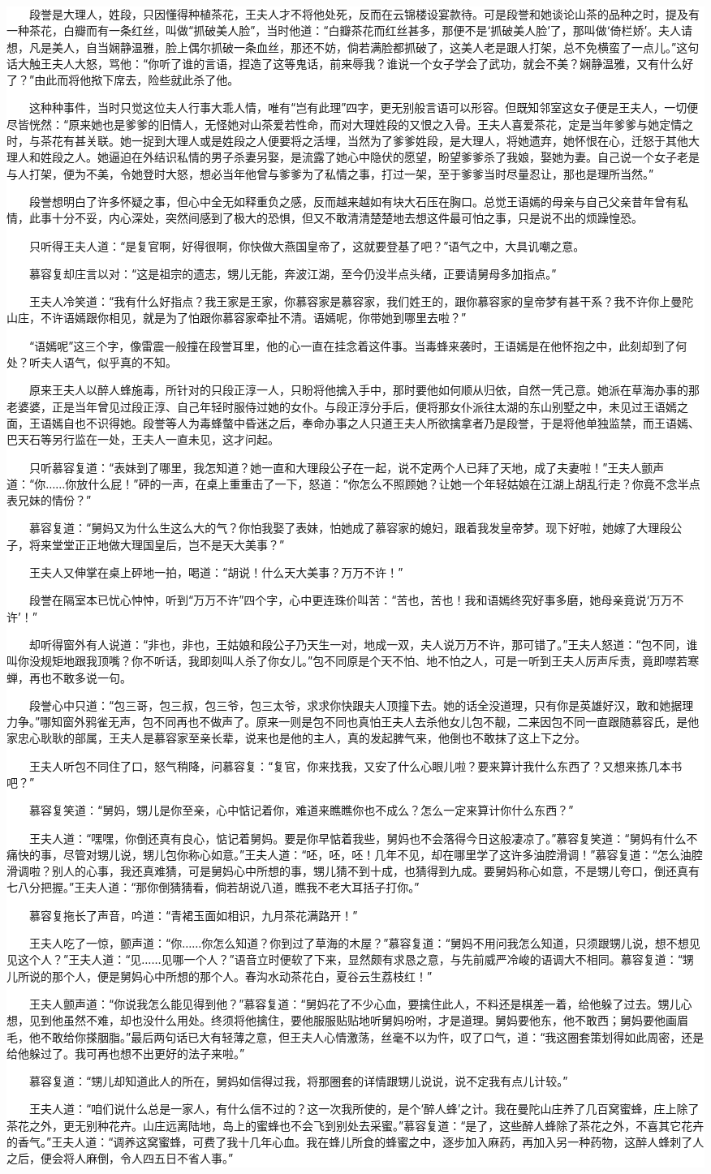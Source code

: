 　　段誉是大理人，姓段，只因懂得种植茶花，王夫人才不将他处死，反而在云锦楼设宴款待。可是段誉和她谈论山茶的品种之时，提及有一种茶花，白瓣而有一条红丝，叫做“抓破美人脸”，当时他道：“白瓣茶花而红丝甚多，那便不是‘抓破美人脸’了，那叫做‘倚栏娇’。夫人请想，凡是美人，自当娴静温雅，脸上偶尔抓破一条血丝，那还不妨，倘若满脸都抓破了，这美人老是跟人打架，总不免横蛮了一点儿。”这句话大触王夫人大怒，骂他：“你听了谁的言语，捏造了这等鬼话，前来辱我？谁说一个女子学会了武功，就会不美？娴静温雅，又有什么好了？”由此而将他揿下席去，险些就此杀了他。

　　这种种事件，当时只觉这位夫人行事大乖人情，唯有“岂有此理”四字，更无别般言语可以形容。但既知邻室这女子便是王夫人，一切便尽皆恍然：“原来她也是爹爹的旧情人，无怪她对山茶爱若性命，而对大理姓段的又恨之入骨。王夫人喜爱茶花，定是当年爹爹与她定情之时，与茶花有甚关联。她一捉到大理人或是姓段之人便要将之活埋，当然为了爹爹姓段，是大理人，将她遗弃，她怀恨在心，迁怒于其他大理人和姓段之人。她逼迫在外结识私情的男子杀妻另娶，是流露了她心中隐伏的愿望，盼望爹爹杀了我娘，娶她为妻。自己说一个女子老是与人打架，便为不美，令她登时大怒，想必当年他曾与爹爹为了私情之事，打过一架，至于爹爹当时尽量忍让，那也是理所当然。”

　　段誉想明白了许多怀疑之事，但心中全无如释重负之感，反而越来越如有块大石压在胸口。总觉王语嫣的母亲与自己父亲昔年曾有私情，此事十分不妥，内心深处，突然间感到了极大的恐惧，但又不敢清清楚楚地去想这件最可怕之事，只是说不出的烦躁惶恐。

　　只听得王夫人道：“是复官啊，好得很啊，你快做大燕国皇帝了，这就要登基了吧？”语气之中，大具讥嘲之意。

　　慕容复却庄言以对：“这是祖宗的遗志，甥儿无能，奔波江湖，至今仍没半点头绪，正要请舅母多加指点。”

　　王夫人冷笑道：“我有什么好指点？我王家是王家，你慕容家是慕容家，我们姓王的，跟你慕容家的皇帝梦有甚干系？我不许你上曼陀山庄，不许语嫣跟你相见，就是为了怕跟你慕容家牵扯不清。语嫣呢，你带她到哪里去啦？”

　　“语嫣呢”这三个字，像雷震一般撞在段誉耳里，他的心一直在挂念着这件事。当毒蜂来袭时，王语嫣是在他怀抱之中，此刻却到了何处？听夫人语气，似乎真的不知。

　　原来王夫人以醉人蜂施毒，所针对的只段正淳一人，只盼将他擒入手中，那时要他如何顺从归依，自然一凭己意。她派在草海办事的那老婆婆，正是当年曾见过段正淳、自己年轻时服侍过她的女仆。与段正淳分手后，便将那女仆派往太湖的东山别墅之中，未见过王语嫣之面，王语嫣自也不识得她。段誉等人为毒蜂螫中昏迷之后，奉命办事之人只道王夫人所欲擒拿者乃是段誉，于是将他单独监禁，而王语嫣、巴天石等另行监在一处，王夫人一直未见，这才问起。

　　只听慕容复道：“表妹到了哪里，我怎知道？她一直和大理段公子在一起，说不定两个人已拜了天地，成了夫妻啦！”王夫人颤声道：“你……你放什么屁！”砰的一声，在桌上重重击了一下，怒道：“你怎么不照顾她？让她一个年轻姑娘在江湖上胡乱行走？你竟不念半点表兄妹的情份？”

　　慕容复道：“舅妈又为什么生这么大的气？你怕我娶了表妹，怕她成了慕容家的媳妇，跟着我发皇帝梦。现下好啦，她嫁了大理段公子，将来堂堂正正地做大理国皇后，岂不是天大美事？”

　　王夫人又伸掌在桌上砰地一拍，喝道：“胡说！什么天大美事？万万不许！”

　　段誉在隔室本已忧心忡忡，听到“万万不许”四个字，心中更连珠价叫苦：“苦也，苦也！我和语嫣终究好事多磨，她母亲竟说‘万万不许’！”

　　却听得窗外有人说道：“非也，非也，王姑娘和段公子乃天生一对，地成一双，夫人说万万不许，那可错了。”王夫人怒道：“包不同，谁叫你没规矩地跟我顶嘴？你不听话，我即刻叫人杀了你女儿。”包不同原是个天不怕、地不怕之人，可是一听到王夫人厉声斥责，竟即噤若寒蝉，再也不敢多说一句。

　　段誉心中只道：“包三哥，包三叔，包三爷，包三太爷，求求你快跟夫人顶撞下去。她的话全没道理，只有你是英雄好汉，敢和她据理力争。”哪知窗外鸦雀无声，包不同再也不做声了。原来一则是包不同也真怕王夫人去杀他女儿包不靓，二来因包不同一直跟随慕容氏，是他家忠心耿耿的部属，王夫人是慕容家至亲长辈，说来也是他的主人，真的发起脾气来，他倒也不敢抹了这上下之分。

　　王夫人听包不同住了口，怒气稍降，问慕容复：“复官，你来找我，又安了什么心眼儿啦？要来算计我什么东西了？又想来拣几本书吧？”

　　慕容复笑道：“舅妈，甥儿是你至亲，心中惦记着你，难道来瞧瞧你也不成么？怎么一定来算计你什么东西？”

　　王夫人道：“嘿嘿，你倒还真有良心，惦记着舅妈。要是你早惦着我些，舅妈也不会落得今日这般凄凉了。”慕容复笑道：“舅妈有什么不痛快的事，尽管对甥儿说，甥儿包你称心如意。”王夫人道：“呸，呸，呸！几年不见，却在哪里学了这许多油腔滑调！”慕容复道：“怎么油腔滑调啦？别人的心事，我还真难猜，可是舅妈心中所想的事，甥儿猜不到十成，也猜得到九成。要舅妈称心如意，不是甥儿夸口，倒还真有七八分把握。”王夫人道：“那你倒猜猜看，倘若胡说八道，瞧我不老大耳括子打你。”

　　慕容复拖长了声音，吟道：“青裙玉面如相识，九月茶花满路开！”

　　王夫人吃了一惊，颤声道：“你……你怎么知道？你到过了草海的木屋？”慕容复道：“舅妈不用问我怎么知道，只须跟甥儿说，想不想见见这个人？”王夫人道：“见……见哪一个人？”语音立时便软了下来，显然颇有求恳之意，与先前威严冷峻的语调大不相同。慕容复道：“甥儿所说的那个人，便是舅妈心中所想的那个人。春沟水动茶花白，夏谷云生荔枝红！”

　　王夫人颤声道：“你说我怎么能见得到他？”慕容复道：“舅妈花了不少心血，要擒住此人，不料还是棋差一着，给他躲了过去。甥儿心想，见到他虽然不难，却也没什么用处。终须将他擒住，要他服服贴贴地听舅妈吩咐，才是道理。舅妈要他东，他不敢西；舅妈要他画眉毛，他不敢给你搽胭脂。”最后两句话已大有轻薄之意，但王夫人心情激荡，丝毫不以为忤，叹了口气，道：“我这圈套策划得如此周密，还是给他躲过了。我可再也想不出更好的法子来啦。”

　　慕容复道：“甥儿却知道此人的所在，舅妈如信得过我，将那圈套的详情跟甥儿说说，说不定我有点儿计较。”

　　王夫人道：“咱们说什么总是一家人，有什么信不过的？这一次我所使的，是个‘醉人蜂’之计。我在曼陀山庄养了几百窝蜜蜂，庄上除了茶花之外，更无别种花卉。山庄远离陆地，岛上的蜜蜂也不会飞到别处去采蜜。”慕容复道：“是了，这些醉人蜂除了茶花之外，不喜其它花卉的香气。”王夫人道：“调养这窝蜜蜂，可费了我十几年心血。我在蜂儿所食的蜂蜜之中，逐步加入麻药，再加入另一种药物，这醉人蜂刺了人之后，便会将人麻倒，令人四五日不省人事。”

